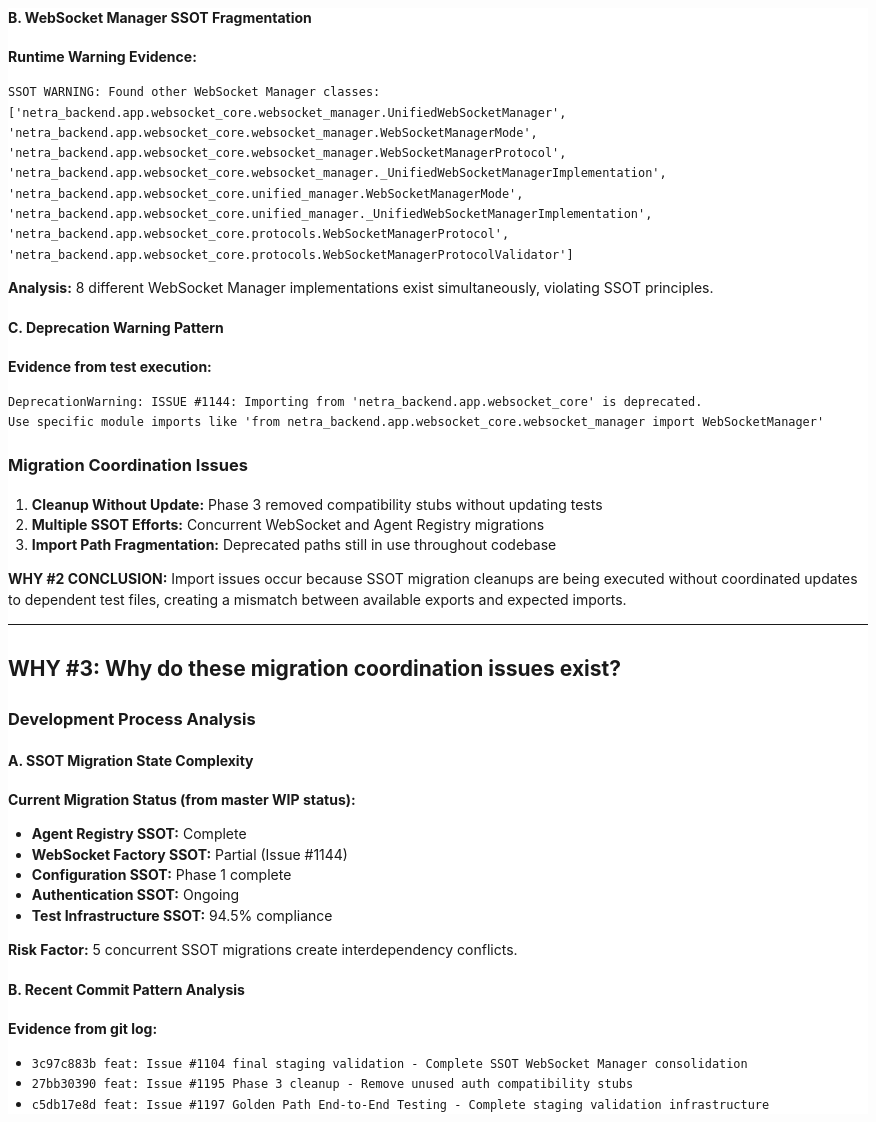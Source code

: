 #### B. WebSocket Manager SSOT Fragmentation
**Runtime Warning Evidence:**
```
SSOT WARNING: Found other WebSocket Manager classes:
['netra_backend.app.websocket_core.websocket_manager.UnifiedWebSocketManager',
'netra_backend.app.websocket_core.websocket_manager.WebSocketManagerMode',
'netra_backend.app.websocket_core.websocket_manager.WebSocketManagerProtocol',
'netra_backend.app.websocket_core.websocket_manager._UnifiedWebSocketManagerImplementation',
'netra_backend.app.websocket_core.unified_manager.WebSocketManagerMode',
'netra_backend.app.websocket_core.unified_manager._UnifiedWebSocketManagerImplementation',
'netra_backend.app.websocket_core.protocols.WebSocketManagerProtocol',
'netra_backend.app.websocket_core.protocols.WebSocketManagerProtocolValidator']
```

**Analysis:** 8 different WebSocket Manager implementations exist simultaneously, violating SSOT principles.

#### C. Deprecation Warning Pattern
**Evidence from test execution:**
```
DeprecationWarning: ISSUE #1144: Importing from 'netra_backend.app.websocket_core' is deprecated.
Use specific module imports like 'from netra_backend.app.websocket_core.websocket_manager import WebSocketManager'
```

### Migration Coordination Issues
1. **Cleanup Without Update:** Phase 3 removed compatibility stubs without updating tests
2. **Multiple SSOT Efforts:** Concurrent WebSocket and Agent Registry migrations
3. **Import Path Fragmentation:** Deprecated paths still in use throughout codebase

**WHY #2 CONCLUSION:** Import issues occur because SSOT migration cleanups are being executed without coordinated updates to dependent test files, creating a mismatch between available exports and expected imports.

---

## WHY #3: Why do these migration coordination issues exist?

### Development Process Analysis

#### A. SSOT Migration State Complexity
**Current Migration Status (from master WIP status):**
- **Agent Registry SSOT:** Complete
- **WebSocket Factory SSOT:** Partial (Issue #1144)
- **Configuration SSOT:** Phase 1 complete
- **Authentication SSOT:** Ongoing
- **Test Infrastructure SSOT:** 94.5% compliance

**Risk Factor:** 5 concurrent SSOT migrations create interdependency conflicts.

#### B. Recent Commit Pattern Analysis
**Evidence from git log:**
- `3c97c883b feat: Issue #1104 final staging validation - Complete SSOT WebSocket Manager consolidation`
- `27bb30390 feat: Issue #1195 Phase 3 cleanup - Remove unused auth compatibility stubs`
- `c5db17e8d feat: Issue #1197 Golden Path End-to-End Testing - Complete staging validation infrastructure`
